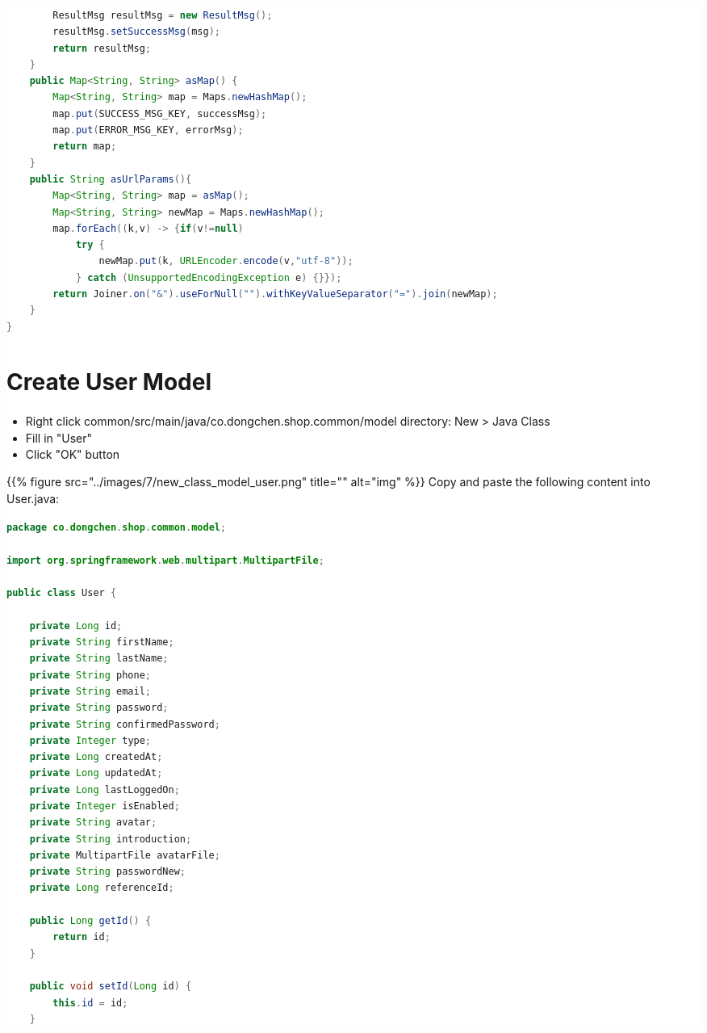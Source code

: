 ```java
        ResultMsg resultMsg = new ResultMsg();
        resultMsg.setSuccessMsg(msg);
        return resultMsg;
    }
    public Map<String, String> asMap() {
        Map<String, String> map = Maps.newHashMap();
        map.put(SUCCESS_MSG_KEY, successMsg);
        map.put(ERROR_MSG_KEY, errorMsg);
        return map;
    }
    public String asUrlParams(){
        Map<String, String> map = asMap();
        Map<String, String> newMap = Maps.newHashMap();
        map.forEach((k,v) -> {if(v!=null)
            try {
                newMap.put(k, URLEncoder.encode(v,"utf-8"));
            } catch (UnsupportedEncodingException e) {}});
        return Joiner.on("&").useForNull("").withKeyValueSeparator("=").join(newMap);
    }
}
```

# Create User Model

* Right click common/src/main/java/co.dongchen.shop.common/model directory: New > Java Class
* Fill in "User"
* Click "OK" button

{{% figure src="../images/7/new_class_model_user.png" title="" alt="img" %}}
Copy and paste the following content into User.java:

```java
package co.dongchen.shop.common.model;

import org.springframework.web.multipart.MultipartFile;

public class User {

    private Long id;
    private String firstName;
    private String lastName;
    private String phone;
    private String email;
    private String password;
    private String confirmedPassword;
    private Integer type;
    private Long createdAt;
    private Long updatedAt;
    private Long lastLoggedOn;
    private Integer isEnabled;
    private String avatar;
    private String introduction;
    private MultipartFile avatarFile;
    private String passwordNew;
    private Long referenceId;

    public Long getId() {
        return id;
    }

    public void setId(Long id) {
        this.id = id;
    }
```